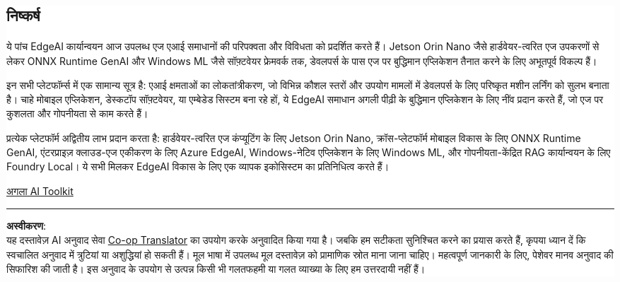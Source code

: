 ## निष्कर्ष

ये पांच EdgeAI कार्यान्वयन आज उपलब्ध एज एआई समाधानों की परिपक्वता और विविधता को प्रदर्शित करते हैं। Jetson Orin Nano जैसे हार्डवेयर-त्वरित एज उपकरणों से लेकर ONNX Runtime GenAI और Windows ML जैसे सॉफ़्टवेयर फ्रेमवर्क तक, डेवलपर्स के पास एज पर बुद्धिमान एप्लिकेशन तैनात करने के लिए अभूतपूर्व विकल्प हैं।

इन सभी प्लेटफॉर्म्स में एक सामान्य सूत्र है: एआई क्षमताओं का लोकतांत्रीकरण, जो विभिन्न कौशल स्तरों और उपयोग मामलों में डेवलपर्स के लिए परिष्कृत मशीन लर्निंग को सुलभ बनाता है। चाहे मोबाइल एप्लिकेशन, डेस्कटॉप सॉफ़्टवेयर, या एम्बेडेड सिस्टम बना रहे हों, ये EdgeAI समाधान अगली पीढ़ी के बुद्धिमान एप्लिकेशन के लिए नींव प्रदान करते हैं, जो एज पर कुशलता और गोपनीयता से काम करते हैं।

प्रत्येक प्लेटफॉर्म अद्वितीय लाभ प्रदान करता है: हार्डवेयर-त्वरित एज कंप्यूटिंग के लिए Jetson Orin Nano, क्रॉस-प्लेटफॉर्म मोबाइल विकास के लिए ONNX Runtime GenAI, एंटरप्राइज़ क्लाउड-एज एकीकरण के लिए Azure EdgeAI, Windows-नेटिव एप्लिकेशन के लिए Windows ML, और गोपनीयता-केंद्रित RAG कार्यान्वयन के लिए Foundry Local। ये सभी मिलकर EdgeAI विकास के लिए एक व्यापक इकोसिस्टम का प्रतिनिधित्व करते हैं।

[अगला AI Toolkit](aitoolkit.md)

---

**अस्वीकरण**:  
यह दस्तावेज़ AI अनुवाद सेवा [Co-op Translator](https://github.com/Azure/co-op-translator) का उपयोग करके अनुवादित किया गया है। जबकि हम सटीकता सुनिश्चित करने का प्रयास करते हैं, कृपया ध्यान दें कि स्वचालित अनुवाद में त्रुटियां या अशुद्धियां हो सकती हैं। मूल भाषा में उपलब्ध मूल दस्तावेज़ को प्रामाणिक स्रोत माना जाना चाहिए। महत्वपूर्ण जानकारी के लिए, पेशेवर मानव अनुवाद की सिफारिश की जाती है। इस अनुवाद के उपयोग से उत्पन्न किसी भी गलतफहमी या गलत व्याख्या के लिए हम उत्तरदायी नहीं हैं।